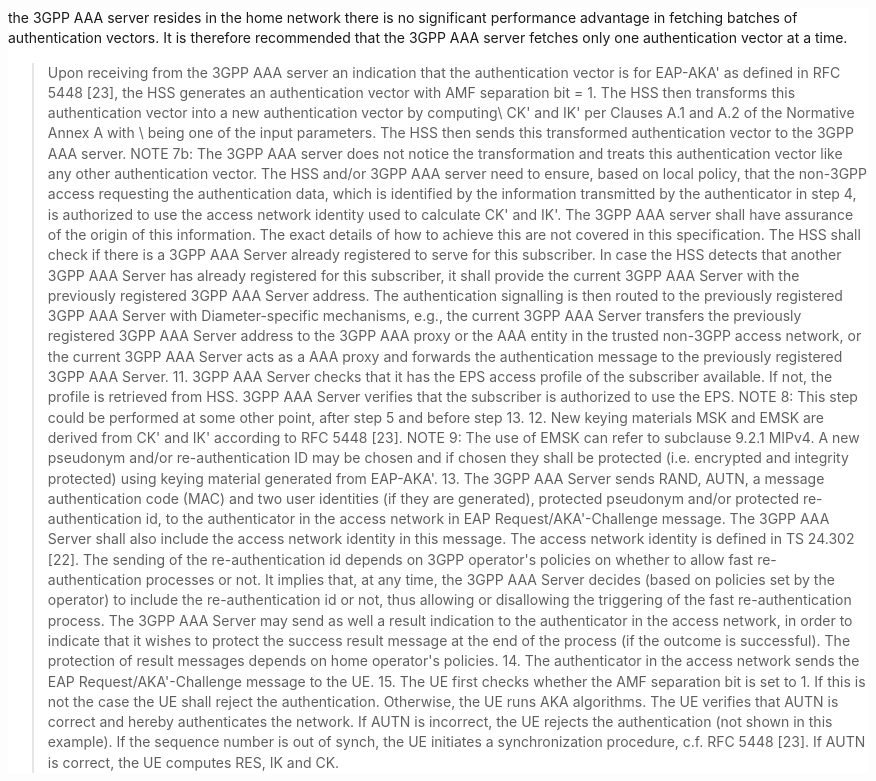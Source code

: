 the 3GPP AAA server resides in the home network there is no significant
performance advantage in fetching batches of authentication vectors. It is
therefore recommended that the 3GPP AAA server fetches only one authentication
vector at a time.
> Upon receiving from the 3GPP AAA server an indication that the
> authentication vector is for EAP-AKA\' as defined in RFC 5448 [23], the HSS
> generates an authentication vector with AMF separation bit = 1\. The HSS
> then transforms this authentication vector into a new authentication vector
> by computing\ CK\' and IK\' per Clauses A.1 and A.2 of the Normative Annex A
> with \ being one of the input parameters. The HSS
> then sends this transformed authentication vector to the 3GPP AAA server.
NOTE 7b: The 3GPP AAA server does not notice the transformation and treats
this authentication vector like any other authentication vector.
The HSS and/or 3GPP AAA server need to ensure, based on local policy, that the
non-3GPP access requesting the authentication data, which is identified by the
information transmitted by the authenticator in step 4, is authorized to use
the access network identity used to calculate CK\' and IK\'. The 3GPP AAA
server shall have assurance of the origin of this information. The exact
details of how to achieve this are not covered in this specification.
The HSS shall check if there is a 3GPP AAA Server already registered to serve
for this subscriber. In case the HSS detects that another 3GPP AAA Server has
already registered for this subscriber, it shall provide the current 3GPP AAA
Server with the previously registered 3GPP AAA Server address. The
authentication signalling is then routed to the previously registered 3GPP AAA
Server with Diameter-specific mechanisms, e.g., the current 3GPP AAA Server
transfers the previously registered 3GPP AAA Server address to the 3GPP AAA
proxy or the AAA entity in the trusted non-3GPP access network, or the current
3GPP AAA Server acts as a AAA proxy and forwards the authentication message to
the previously registered 3GPP AAA Server.
11\. 3GPP AAA Server checks that it has the EPS access profile of the
subscriber available. If not, the profile is retrieved from HSS. 3GPP AAA
Server verifies that the subscriber is authorized to use the EPS.
NOTE 8: This step could be performed at some other point, after step 5 and
before step 13.
12\. New keying materials MSK and EMSK are derived from CK\' and IK\'
according to RFC 5448 [23].
NOTE 9: The use of EMSK can refer to subclause 9.2.1 MIPv4.
A new pseudonym and/or re-authentication ID may be chosen and if chosen they
shall be protected (i.e. encrypted and integrity protected) using keying
material generated from EAP-AKA'.
13\. The 3GPP AAA Server sends RAND, AUTN, a message authentication code (MAC)
and two user identities (if they are generated), protected pseudonym and/or
protected re-authentication id, to the authenticator in the access network in
EAP Request/AKA\'-Challenge message. The 3GPP AAA Server shall also include
the access network identity in this message. The access network identity is
defined in TS 24.302 [22]. The sending of the re-authentication id depends on
3GPP operator\'s policies on whether to allow fast re-authentication processes
or not. It implies that, at any time, the 3GPP AAA Server decides (based on
policies set by the operator) to include the re-authentication id or not, thus
allowing or disallowing the triggering of the fast re-authentication process.
The 3GPP AAA Server may send as well a result indication to the authenticator
in the access network, in order to indicate that it wishes to protect the
success result message at the end of the process (if the outcome is
successful). The protection of result messages depends on home operator\'s
policies.
14\. The authenticator in the access network sends the EAP
Request/AKA'-Challenge message to the UE.
15\. The UE first checks whether the AMF separation bit is set to 1. If this
is not the case the UE shall reject the authentication. Otherwise, the UE runs
AKA algorithms. The UE verifies that AUTN is correct and hereby authenticates
the network. If AUTN is incorrect, the UE rejects the authentication (not
shown in this example). If the sequence number is out of synch, the UE
initiates a synchronization procedure, c.f. RFC 5448 [23]. If AUTN is correct,
the UE computes RES, IK and CK.